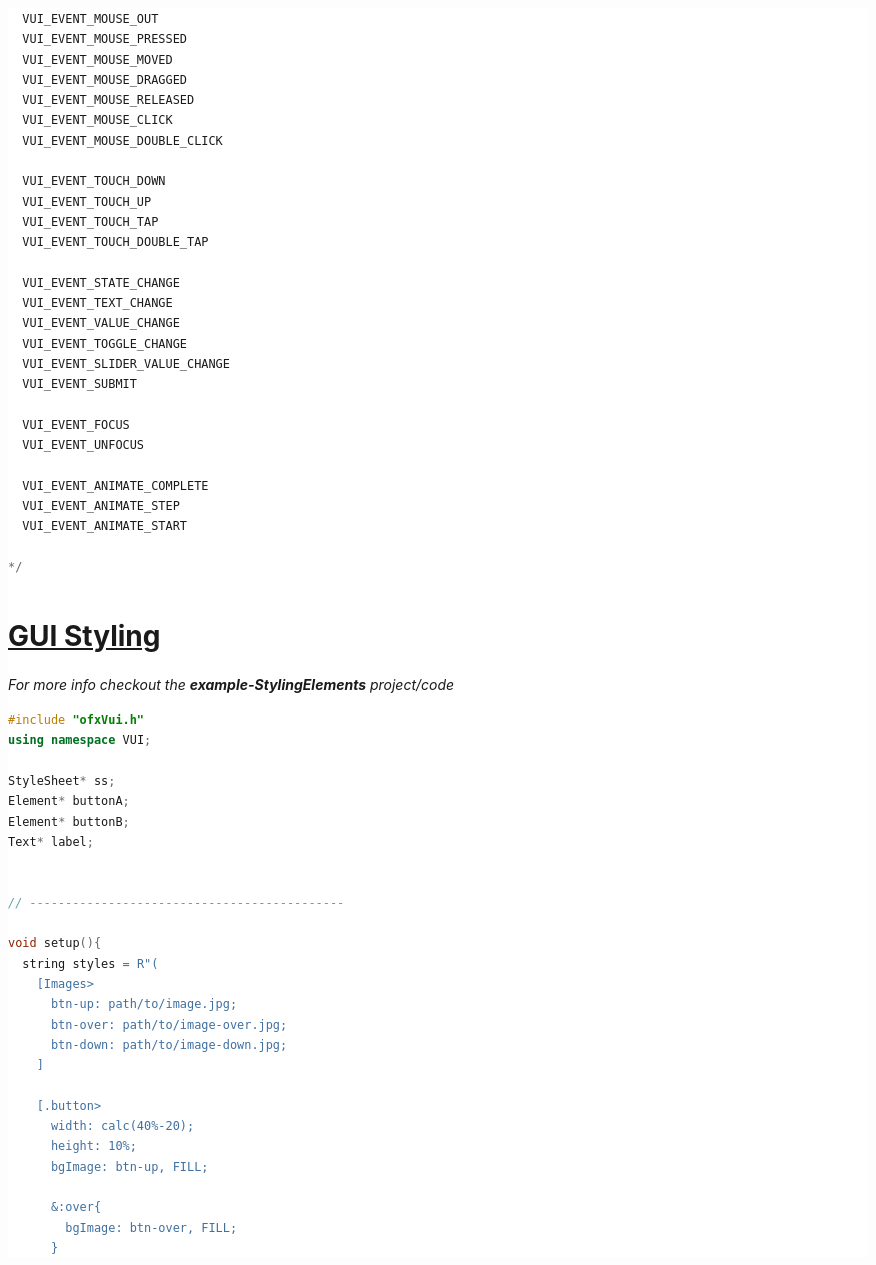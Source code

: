 ```c++
  VUI_EVENT_MOUSE_OUT
  VUI_EVENT_MOUSE_PRESSED
  VUI_EVENT_MOUSE_MOVED
  VUI_EVENT_MOUSE_DRAGGED
  VUI_EVENT_MOUSE_RELEASED
  VUI_EVENT_MOUSE_CLICK
  VUI_EVENT_MOUSE_DOUBLE_CLICK

  VUI_EVENT_TOUCH_DOWN
  VUI_EVENT_TOUCH_UP
  VUI_EVENT_TOUCH_TAP
  VUI_EVENT_TOUCH_DOUBLE_TAP

  VUI_EVENT_STATE_CHANGE
  VUI_EVENT_TEXT_CHANGE
  VUI_EVENT_VALUE_CHANGE
  VUI_EVENT_TOGGLE_CHANGE
  VUI_EVENT_SLIDER_VALUE_CHANGE
  VUI_EVENT_SUBMIT

  VUI_EVENT_FOCUS
  VUI_EVENT_UNFOCUS

  VUI_EVENT_ANIMATE_COMPLETE
  VUI_EVENT_ANIMATE_STEP
  VUI_EVENT_ANIMATE_START

*/

```

# [GUI Styling](#ui-styling)
*For more info checkout the **example-StylingElements** project/code*
```c++
#include "ofxVui.h"
using namespace VUI;

StyleSheet* ss;
Element* buttonA;
Element* buttonB;
Text* label;


// --------------------------------------------

void setup(){
  string styles = R"(
    [Images>
      btn-up: path/to/image.jpg;
      btn-over: path/to/image-over.jpg;
      btn-down: path/to/image-down.jpg;
    ]

    [.button>
      width: calc(40%-20);
      height: 10%;
      bgImage: btn-up, FILL;

      &:over{
        bgImage: btn-over, FILL;
      }

```